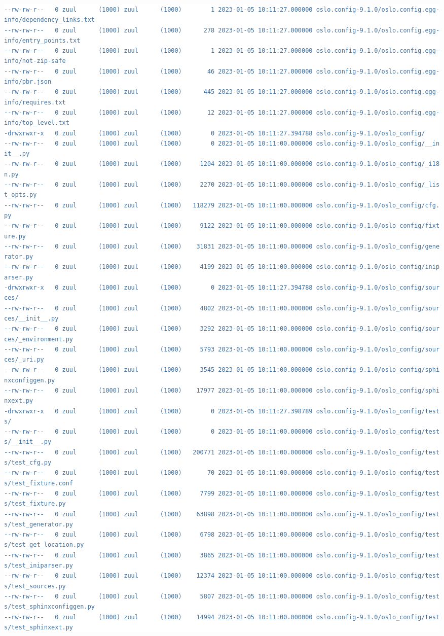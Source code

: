 ```diff
--rw-rw-r--   0 zuul      (1000) zuul      (1000)        1 2023-01-05 10:11:27.000000 oslo.config-9.1.0/oslo.config.egg-info/dependency_links.txt
--rw-rw-r--   0 zuul      (1000) zuul      (1000)      278 2023-01-05 10:11:27.000000 oslo.config-9.1.0/oslo.config.egg-info/entry_points.txt
--rw-rw-r--   0 zuul      (1000) zuul      (1000)        1 2023-01-05 10:11:27.000000 oslo.config-9.1.0/oslo.config.egg-info/not-zip-safe
--rw-rw-r--   0 zuul      (1000) zuul      (1000)       46 2023-01-05 10:11:27.000000 oslo.config-9.1.0/oslo.config.egg-info/pbr.json
--rw-rw-r--   0 zuul      (1000) zuul      (1000)      445 2023-01-05 10:11:27.000000 oslo.config-9.1.0/oslo.config.egg-info/requires.txt
--rw-rw-r--   0 zuul      (1000) zuul      (1000)       12 2023-01-05 10:11:27.000000 oslo.config-9.1.0/oslo.config.egg-info/top_level.txt
-drwxrwxr-x   0 zuul      (1000) zuul      (1000)        0 2023-01-05 10:11:27.394788 oslo.config-9.1.0/oslo_config/
--rw-rw-r--   0 zuul      (1000) zuul      (1000)        0 2023-01-05 10:11:00.000000 oslo.config-9.1.0/oslo_config/__init__.py
--rw-rw-r--   0 zuul      (1000) zuul      (1000)     1204 2023-01-05 10:11:00.000000 oslo.config-9.1.0/oslo_config/_i18n.py
--rw-rw-r--   0 zuul      (1000) zuul      (1000)     2270 2023-01-05 10:11:00.000000 oslo.config-9.1.0/oslo_config/_list_opts.py
--rw-rw-r--   0 zuul      (1000) zuul      (1000)   118279 2023-01-05 10:11:00.000000 oslo.config-9.1.0/oslo_config/cfg.py
--rw-rw-r--   0 zuul      (1000) zuul      (1000)     9122 2023-01-05 10:11:00.000000 oslo.config-9.1.0/oslo_config/fixture.py
--rw-rw-r--   0 zuul      (1000) zuul      (1000)    31831 2023-01-05 10:11:00.000000 oslo.config-9.1.0/oslo_config/generator.py
--rw-rw-r--   0 zuul      (1000) zuul      (1000)     4199 2023-01-05 10:11:00.000000 oslo.config-9.1.0/oslo_config/iniparser.py
-drwxrwxr-x   0 zuul      (1000) zuul      (1000)        0 2023-01-05 10:11:27.394788 oslo.config-9.1.0/oslo_config/sources/
--rw-rw-r--   0 zuul      (1000) zuul      (1000)     4802 2023-01-05 10:11:00.000000 oslo.config-9.1.0/oslo_config/sources/__init__.py
--rw-rw-r--   0 zuul      (1000) zuul      (1000)     3292 2023-01-05 10:11:00.000000 oslo.config-9.1.0/oslo_config/sources/_environment.py
--rw-rw-r--   0 zuul      (1000) zuul      (1000)     5793 2023-01-05 10:11:00.000000 oslo.config-9.1.0/oslo_config/sources/_uri.py
--rw-rw-r--   0 zuul      (1000) zuul      (1000)     3545 2023-01-05 10:11:00.000000 oslo.config-9.1.0/oslo_config/sphinxconfiggen.py
--rw-rw-r--   0 zuul      (1000) zuul      (1000)    17977 2023-01-05 10:11:00.000000 oslo.config-9.1.0/oslo_config/sphinxext.py
-drwxrwxr-x   0 zuul      (1000) zuul      (1000)        0 2023-01-05 10:11:27.398789 oslo.config-9.1.0/oslo_config/tests/
--rw-rw-r--   0 zuul      (1000) zuul      (1000)        0 2023-01-05 10:11:00.000000 oslo.config-9.1.0/oslo_config/tests/__init__.py
--rw-rw-r--   0 zuul      (1000) zuul      (1000)   200771 2023-01-05 10:11:00.000000 oslo.config-9.1.0/oslo_config/tests/test_cfg.py
--rw-rw-r--   0 zuul      (1000) zuul      (1000)       70 2023-01-05 10:11:00.000000 oslo.config-9.1.0/oslo_config/tests/test_fixture.conf
--rw-rw-r--   0 zuul      (1000) zuul      (1000)     7799 2023-01-05 10:11:00.000000 oslo.config-9.1.0/oslo_config/tests/test_fixture.py
--rw-rw-r--   0 zuul      (1000) zuul      (1000)    63898 2023-01-05 10:11:00.000000 oslo.config-9.1.0/oslo_config/tests/test_generator.py
--rw-rw-r--   0 zuul      (1000) zuul      (1000)     6798 2023-01-05 10:11:00.000000 oslo.config-9.1.0/oslo_config/tests/test_get_location.py
--rw-rw-r--   0 zuul      (1000) zuul      (1000)     3865 2023-01-05 10:11:00.000000 oslo.config-9.1.0/oslo_config/tests/test_iniparser.py
--rw-rw-r--   0 zuul      (1000) zuul      (1000)    12374 2023-01-05 10:11:00.000000 oslo.config-9.1.0/oslo_config/tests/test_sources.py
--rw-rw-r--   0 zuul      (1000) zuul      (1000)     5807 2023-01-05 10:11:00.000000 oslo.config-9.1.0/oslo_config/tests/test_sphinxconfiggen.py
--rw-rw-r--   0 zuul      (1000) zuul      (1000)    14994 2023-01-05 10:11:00.000000 oslo.config-9.1.0/oslo_config/tests/test_sphinxext.py
```